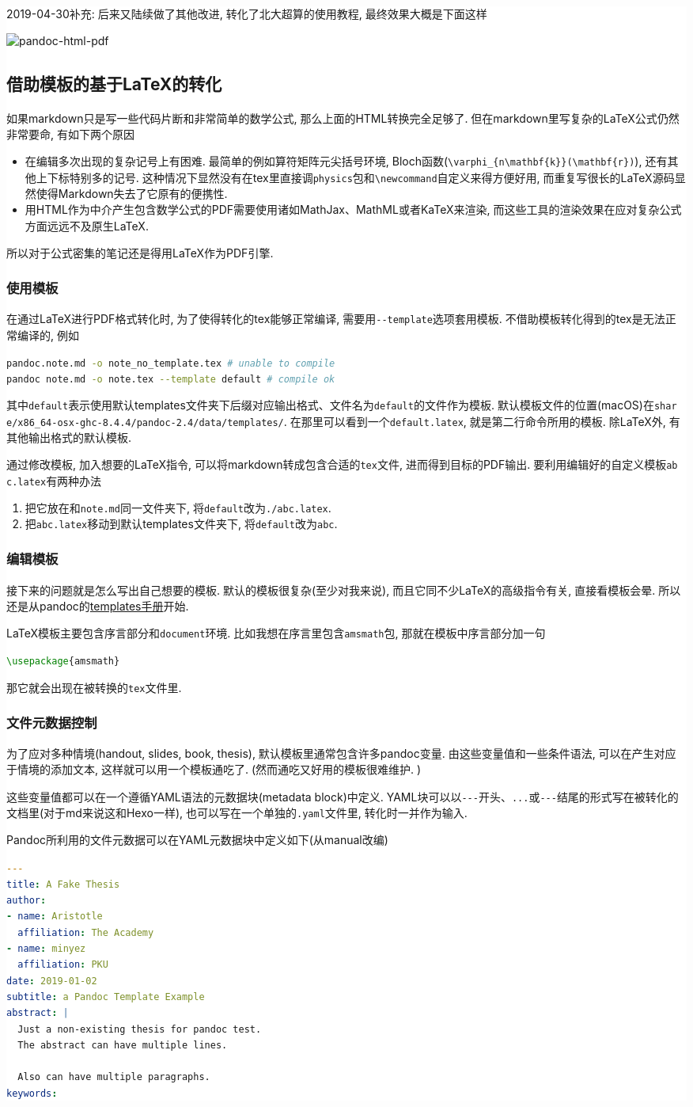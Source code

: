 2019-04-30补充: 后来又陆续做了其他改进, 转化了北大超算的使用教程, 最终效果大概是下面这样

![pandoc-html-pdf](pandoc-html-pdf.png)

## 借助模板的基于LaTeX的转化

如果markdown只是写一些代码片断和非常简单的数学公式, 那么上面的HTML转换完全足够了. 但在markdown里写复杂的LaTeX公式仍然非常要命, 有如下两个原因

- 在编辑多次出现的复杂记号上有困难. 最简单的例如算符矩阵元尖括号环境, Bloch函数\(`\varphi_{n\mathbf{k}}(\mathbf{r})`\), 还有其他上下标特别多的记号. 这种情况下显然没有在tex里直接调`physics`包和`\newcommand`自定义来得方便好用, 而重复写很长的LaTeX源码显然使得Markdown失去了它原有的便携性.
- 用HTML作为中介产生包含数学公式的PDF需要使用诸如MathJax、MathML或者KaTeX来渲染, 而这些工具的渲染效果在应对复杂公式方面远远不及原生LaTeX.

所以对于公式密集的笔记还是得用LaTeX作为PDF引擎.

### 使用模板

在通过LaTeX进行PDF格式转化时, 为了使得转化的tex能够正常编译, 需要用`--template`选项套用模板. 不借助模板转化得到的tex是无法正常编译的, 例如

```bash
pandoc.note.md -o note_no_template.tex # unable to compile
pandoc note.md -o note.tex --template default # compile ok
```

其中`default`表示使用默认templates文件夹下后缀对应输出格式、文件名为`default`的文件作为模板. 默认模板文件的位置(macOS)在`share/x86_64-osx-ghc-8.4.4/pandoc-2.4/data/templates/`. 在那里可以看到一个`default.latex`, 就是第二行命令所用的模板. 除LaTeX外, 有其他输出格式的默认模板.

通过修改模板, 加入想要的LaTeX指令, 可以将markdown转成包含合适的`tex`文件, 进而得到目标的PDF输出. 要利用编辑好的自定义模板`abc.latex`有两种办法

1. 把它放在和`note.md`同一文件夹下, 将`default`改为`./abc.latex`.
2. 把`abc.latex`移动到默认templates文件夹下, 将`default`改为`abc`.

### 编辑模板

接下来的问题就是怎么写出自己想要的模板. 默认的模板很复杂(至少对我来说), 而且它同不少LaTeX的高级指令有关, 直接看模板会晕. 所以还是从pandoc的[templates手册](https://pandoc.org/MANUAL.html#templates)开始.

LaTeX模板主要包含序言部分和`document`环境. 比如我想在序言里包含`amsmath`包, 那就在模板中序言部分加一句

```tex
\usepackage{amsmath}
```

那它就会出现在被转换的`tex`文件里.

### 文件元数据控制

为了应对多种情境(handout, slides, book, thesis), 默认模板里通常包含许多pandoc变量. 由这些变量值和一些条件语法, 可以在产生对应于情境的添加文本, 这样就可以用一个模板通吃了. (然而通吃又好用的模板很难维护. )

这些变量值都可以在一个遵循YAML语法的元数据块(metadata block)中定义. YAML块可以以`---`开头、`...`或`---`结尾的形式写在被转化的文档里(对于md来说这和Hexo一样), 也可以写在一个单独的`.yaml`文件里, 转化时一并作为输入.

Pandoc所利用的文件元数据可以在YAML元数据块中定义如下(从manual改编)

```yaml
---
title: A Fake Thesis
author:
- name: Aristotle
  affiliation: The Academy
- name: minyez
  affiliation: PKU
date: 2019-01-02
subtitle: a Pandoc Template Example
abstract: |
  Just a non-existing thesis for pandoc test.
  The abstract can have multiple lines.
  
  Also can have multiple paragraphs.
keywords:
```